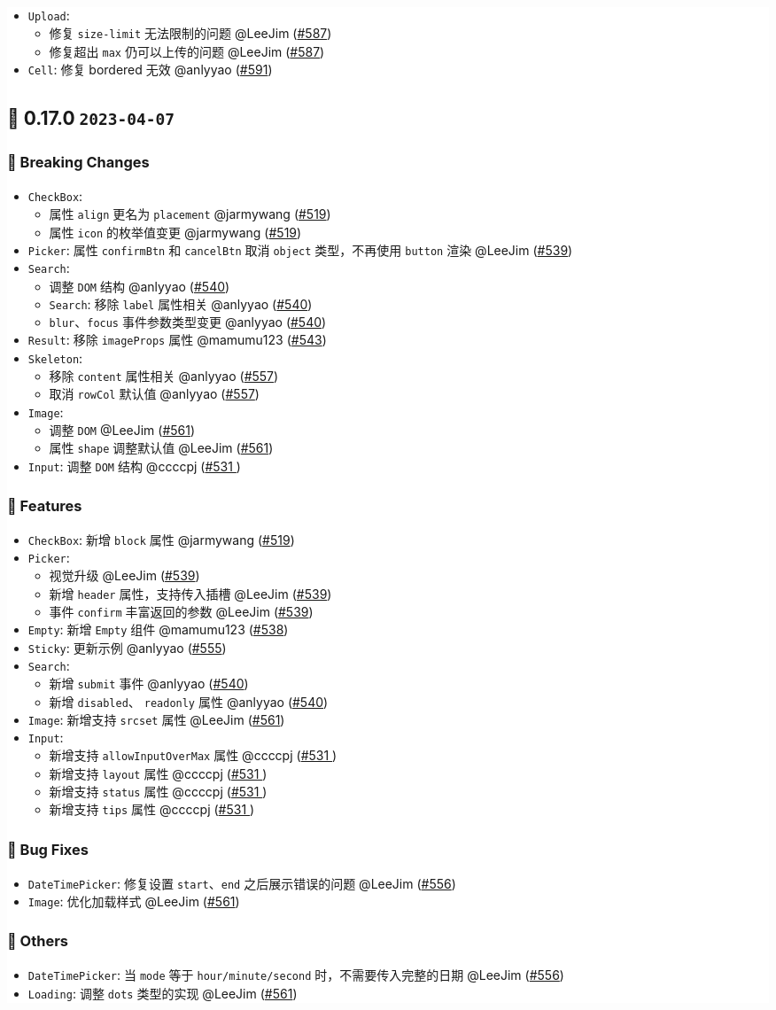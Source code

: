 - `Upload`:
  - 修复 `size-limit` 无法限制的问题 @LeeJim ([#587](https://github.com/Tencent/tdesign-mobile-vue/pull/587))
  - 修复超出 `max` 仍可以上传的问题 @LeeJim ([#587](https://github.com/Tencent/tdesign-mobile-vue/pull/587))
- `Cell`: 修复 bordered 无效 @anlyyao ([#591](https://github.com/Tencent/tdesign-mobile-vue/pull/591))

## 🌈 0.17.0 `2023-04-07` 
### 🚨 Breaking Changes
- `CheckBox`:
  - 属性 `align` 更名为 `placement` @jarmywang ([#519](https://github.com/Tencent/tdesign-mobile-vue/pull/519))
  - 属性 `icon` 的枚举值变更 @jarmywang ([#519](https://github.com/Tencent/tdesign-mobile-vue/pull/519))
- `Picker`: 属性 `confirmBtn` 和 `cancelBtn` 取消 `object` 类型，不再使用 `button` 渲染 @LeeJim ([#539](https://github.com/Tencent/tdesign-mobile-vue/pull/539))
- `Search`:
  - 调整 `DOM` 结构 @anlyyao ([#540](https://github.com/Tencent/tdesign-mobile-vue/pull/540))
  - `Search`: 移除 `label` 属性相关 @anlyyao ([#540](https://github.com/Tencent/tdesign-mobile-vue/pull/540))
  - `blur`、`focus` 事件参数类型变更 @anlyyao ([#540](https://github.com/Tencent/tdesign-mobile-vue/pull/540))
- `Result`: 移除 `imageProps` 属性 @mamumu123 ([#543](https://github.com/Tencent/tdesign-mobile-vue/pull/543))
- `Skeleton`:
  - 移除 `content` 属性相关 @anlyyao ([#557](https://github.com/Tencent/tdesign-mobile-vue/pull/557))
  - 取消 `rowCol` 默认值 @anlyyao ([#557](https://github.com/Tencent/tdesign-mobile-vue/pull/557))
- `Image`:
  - 调整 `DOM` @LeeJim ([#561](https://github.com/Tencent/tdesign-mobile-vue/pull/561))
  - 属性 `shape` 调整默认值 @LeeJim ([#561](https://github.com/Tencent/tdesign-mobile-vue/pull/561))
- `Input`: 调整 `DOM` 结构 @ccccpj ([#531 ](https://github.com/Tencent/tdesign-mobile-vue/pull/531))
### 🚀 Features
- `CheckBox`: 新增 `block` 属性 @jarmywang ([#519](https://github.com/Tencent/tdesign-mobile-vue/pull/519))
- `Picker`:
  - 视觉升级 @LeeJim ([#539](https://github.com/Tencent/tdesign-mobile-vue/pull/539))
  - 新增 `header` 属性，支持传入插槽 @LeeJim ([#539](https://github.com/Tencent/tdesign-mobile-vue/pull/539))
  - 事件 `confirm` 丰富返回的参数 @LeeJim ([#539](https://github.com/Tencent/tdesign-mobile-vue/pull/539))
- `Empty`: 新增 `Empty` 组件 @mamumu123 ([#538](https://github.com/Tencent/tdesign-mobile-vue/pull/538))
- `Sticky`: 更新示例 @anlyyao ([#555](https://github.com/Tencent/tdesign-mobile-vue/pull/555))
- `Search`:
  - 新增 `submit` 事件 @anlyyao ([#540](https://github.com/Tencent/tdesign-mobile-vue/pull/540))
  - 新增 `disabled`、 `readonly` 属性 @anlyyao ([#540](https://github.com/Tencent/tdesign-mobile-vue/pull/540))
- `Image`: 新增支持 `srcset` 属性 @LeeJim ([#561](https://github.com/Tencent/tdesign-mobile-vue/pull/561))
- `Input`:
  - 新增支持 `allowInputOverMax` 属性 @ccccpj ([#531 ](https://github.com/Tencent/tdesign-mobile-vue/pull/531))
  - 新增支持 `layout` 属性 @ccccpj ([#531 ](https://github.com/Tencent/tdesign-mobile-vue/pull/531))
  - 新增支持 `status` 属性 @ccccpj ([#531 ](https://github.com/Tencent/tdesign-mobile-vue/pull/531))
  - 新增支持 `tips` 属性 @ccccpj  ([#531 ](https://github.com/Tencent/tdesign-mobile-vue/pull/531))
### 🐞 Bug Fixes
- `DateTimePicker`: 修复设置 `start`、`end` 之后展示错误的问题 @LeeJim ([#556](https://github.com/Tencent/tdesign-mobile-vue/pull/556))
- `Image`: 优化加载样式 @LeeJim ([#561](https://github.com/Tencent/tdesign-mobile-vue/pull/561))
### 🚧 Others
- `DateTimePicker`: 当 `mode` 等于 `hour/minute/second` 时，不需要传入完整的日期 @LeeJim ([#556](https://github.com/Tencent/tdesign-mobile-vue/pull/556))
- `Loading`: 调整 `dots` 类型的实现 @LeeJim ([#561](https://github.com/Tencent/tdesign-mobile-vue/pull/561))
